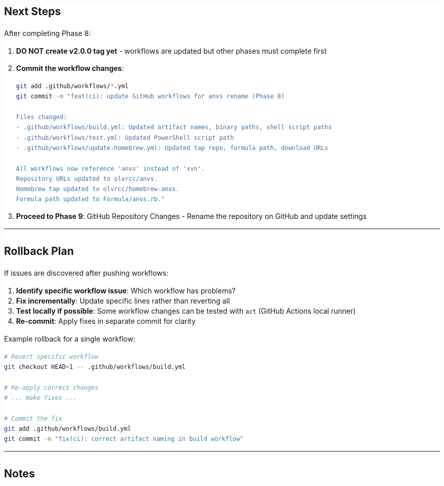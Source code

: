 
## Next Steps

After completing Phase 8:

1. **DO NOT create v2.0.0 tag yet** - workflows are updated but other phases must complete first

2. **Commit the workflow changes**:
   ```bash
   git add .github/workflows/*.yml
   git commit -m "feat(ci): update GitHub workflows for anvs rename (Phase 8)

   Files changed:
   - .github/workflows/build.yml: Updated artifact names, binary paths, shell script paths
   - .github/workflows/test.yml: Updated PowerShell script path
   - .github/workflows/update-homebrew.yml: Updated tap repo, formula path, download URLs

   All workflows now reference 'anvs' instead of 'xvn'.
   Repository URLs updated to olvrcc/anvs.
   Homebrew tap updated to olvrcc/homebrew-anvs.
   Formula path updated to Formula/anvs.rb."
   ```

3. **Proceed to Phase 9**: GitHub Repository Changes - Rename the repository on GitHub and update settings

---

## Rollback Plan

If issues are discovered after pushing workflows:

1. **Identify specific workflow issue**: Which workflow has problems?
2. **Fix incrementally**: Update specific lines rather than reverting all
3. **Test locally if possible**: Some workflow changes can be tested with `act` (GitHub Actions local runner)
4. **Re-commit**: Apply fixes in separate commit for clarity

Example rollback for a single workflow:
```bash
# Revert specific workflow
git checkout HEAD~1 -- .github/workflows/build.yml

# Re-apply correct changes
# ... make fixes ...

# Commit the fix
git add .github/workflows/build.yml
git commit -m "fix(ci): correct artifact naming in build workflow"
```

---

## Notes
